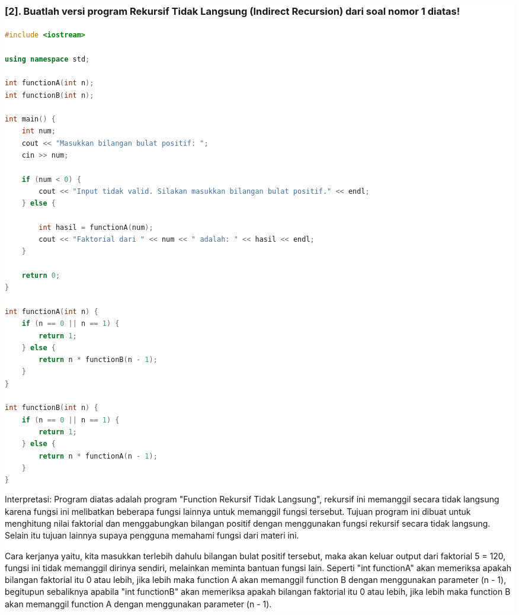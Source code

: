 ### [2]. Buatlah versi program Rekursif Tidak Langsung (Indirect Recursion) dari soal nomor 1 diatas!

```C++
#include <iostream>

using namespace std;

int functionA(int n);
int functionB(int n);

int main() {
    int num;
    cout << "Masukkan bilangan bulat positif: ";
    cin >> num;

    if (num < 0) {
        cout << "Input tidak valid. Silakan masukkan bilangan bulat positif." << endl;
    } else {

        int hasil = functionA(num);
        cout << "Faktorial dari " << num << " adalah: " << hasil << endl;
    }

    return 0;
}

int functionA(int n) {
    if (n == 0 || n == 1) {
        return 1;
    } else {
        return n * functionB(n - 1);
    }
}

int functionB(int n) {
    if (n == 0 || n == 1) {
        return 1;
    } else {
        return n * functionA(n - 1);
    }
}
```

Interpretasi:
Program diatas adalah program "Function Rekursif Tidak Langsung", rekursif ini memanggil secara tidak langsung karena fungsi ini melibatkan beberapa fungsi lainnya untuk memanggil fungsi tersebut. Tujuan program ini dibuat untuk menghitung nilai faktorial dan menggabungkan bilangan positif dengan menggunakan fungsi rekursif secara tidak langsung. Selain itu tujuan lainnya supaya pengguna memahami fungsi dari materi ini. 

Cara kerjanya yaitu, kita masukkan terlebih dahulu bilangan bulat positif tersebut, maka akan keluar output dari faktorial 5 = 120, fungsi ini tidak memanggil dirinya sendiri, melainkan meminta bantuan fungsi lain. Seperti "int functionA" akan memeriksa apakah bilangan faktorial itu 0 atau lebih, jika lebih maka function A akan memanggil function B dengan menggunakan parameter (n - 1), begitupun sebaliknya apabila "int functionB" akan memeriksa apakah bilangan faktorial itu 0 atau lebih, jika lebih maka function B akan memanggil function A dengan menggunakan parameter (n - 1). 
